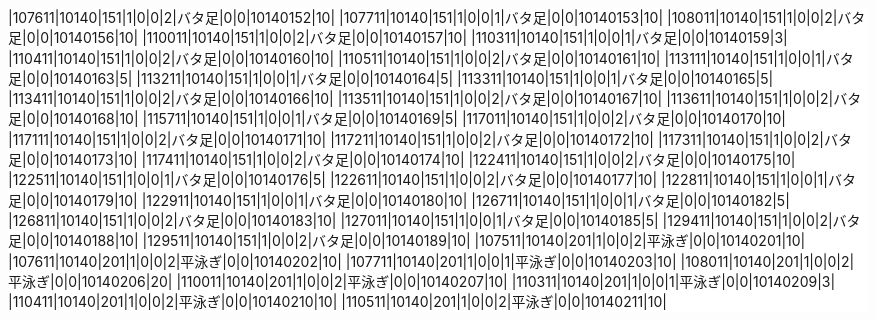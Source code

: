 |107611|10140|151|1|0|0|2|バタ足|0|0|10140152|10|
|107711|10140|151|1|0|0|1|バタ足|0|0|10140153|10|
|108011|10140|151|1|0|0|2|バタ足|0|0|10140156|10|
|110011|10140|151|1|0|0|2|バタ足|0|0|10140157|10|
|110311|10140|151|1|0|0|1|バタ足|0|0|10140159|3|
|110411|10140|151|1|0|0|2|バタ足|0|0|10140160|10|
|110511|10140|151|1|0|0|2|バタ足|0|0|10140161|10|
|113111|10140|151|1|0|0|1|バタ足|0|0|10140163|5|
|113211|10140|151|1|0|0|1|バタ足|0|0|10140164|5|
|113311|10140|151|1|0|0|1|バタ足|0|0|10140165|5|
|113411|10140|151|1|0|0|2|バタ足|0|0|10140166|10|
|113511|10140|151|1|0|0|2|バタ足|0|0|10140167|10|
|113611|10140|151|1|0|0|2|バタ足|0|0|10140168|10|
|115711|10140|151|1|0|0|1|バタ足|0|0|10140169|5|
|117011|10140|151|1|0|0|2|バタ足|0|0|10140170|10|
|117111|10140|151|1|0|0|2|バタ足|0|0|10140171|10|
|117211|10140|151|1|0|0|2|バタ足|0|0|10140172|10|
|117311|10140|151|1|0|0|2|バタ足|0|0|10140173|10|
|117411|10140|151|1|0|0|2|バタ足|0|0|10140174|10|
|122411|10140|151|1|0|0|2|バタ足|0|0|10140175|10|
|122511|10140|151|1|0|0|1|バタ足|0|0|10140176|5|
|122611|10140|151|1|0|0|2|バタ足|0|0|10140177|10|
|122811|10140|151|1|0|0|1|バタ足|0|0|10140179|10|
|122911|10140|151|1|0|0|1|バタ足|0|0|10140180|10|
|126711|10140|151|1|0|0|1|バタ足|0|0|10140182|5|
|126811|10140|151|1|0|0|2|バタ足|0|0|10140183|10|
|127011|10140|151|1|0|0|1|バタ足|0|0|10140185|5|
|129411|10140|151|1|0|0|2|バタ足|0|0|10140188|10|
|129511|10140|151|1|0|0|2|バタ足|0|0|10140189|10|
|107511|10140|201|1|0|0|2|平泳ぎ|0|0|10140201|10|
|107611|10140|201|1|0|0|2|平泳ぎ|0|0|10140202|10|
|107711|10140|201|1|0|0|1|平泳ぎ|0|0|10140203|10|
|108011|10140|201|1|0|0|2|平泳ぎ|0|0|10140206|20|
|110011|10140|201|1|0|0|2|平泳ぎ|0|0|10140207|10|
|110311|10140|201|1|0|0|1|平泳ぎ|0|0|10140209|3|
|110411|10140|201|1|0|0|2|平泳ぎ|0|0|10140210|10|
|110511|10140|201|1|0|0|2|平泳ぎ|0|0|10140211|10|